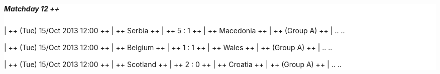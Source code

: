 

##### Matchday 12 ++




| ++
(Tue) 15/Oct 2013 12:00  ++
| ++
Serbia  ++
| ++
5 : 1  ++
| ++
Macedonia   ++
| ++
(Group A)   ++
|
.. 
..

| ++
(Tue) 15/Oct 2013 12:00  ++
| ++
Belgium  ++
| ++
1 : 1  ++
| ++
Wales   ++
| ++
(Group A)   ++
|
.. 
..

| ++
(Tue) 15/Oct 2013 12:00  ++
| ++
Scotland  ++
| ++
2 : 0  ++
| ++
Croatia   ++
| ++
(Group A)   ++
|
.. 
..
